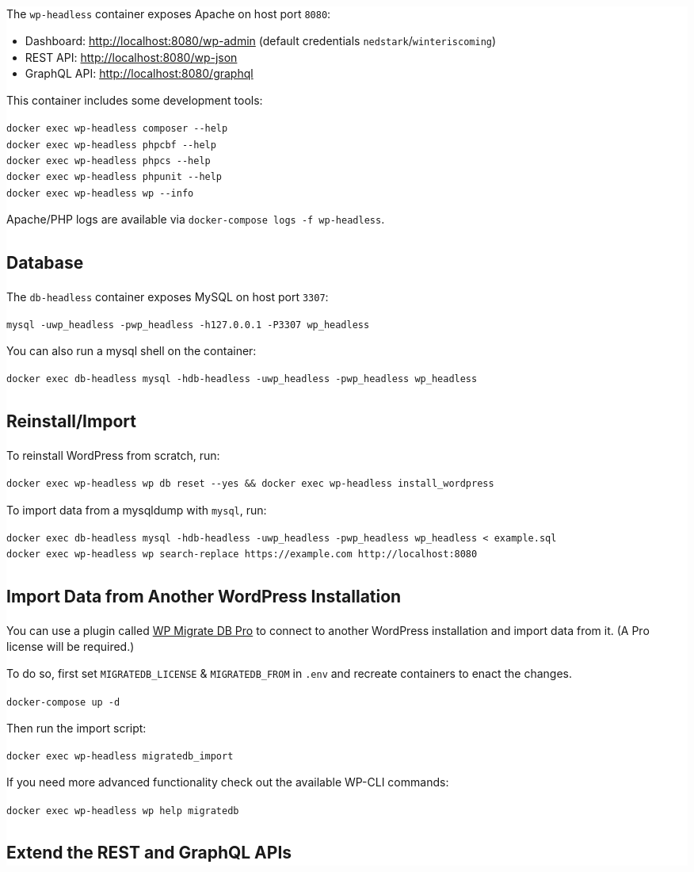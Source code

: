 The `wp-headless` container exposes Apache on host port `8080`:

- Dashboard: [http://localhost:8080/wp-admin](http://localhost:8080/wp-admin) (default credentials `nedstark`/`winteriscoming`)
- REST API: [http://localhost:8080/wp-json](http://localhost:8080/wp-json)
- GraphQL API: [http://localhost:8080/graphql](http://localhost:8080/graphql)

This container includes some development tools:

    docker exec wp-headless composer --help
    docker exec wp-headless phpcbf --help
    docker exec wp-headless phpcs --help
    docker exec wp-headless phpunit --help
    docker exec wp-headless wp --info

Apache/PHP logs are available via `docker-compose logs -f wp-headless`.

## Database

The `db-headless` container exposes MySQL on host port `3307`:

    mysql -uwp_headless -pwp_headless -h127.0.0.1 -P3307 wp_headless

You can also run a mysql shell on the container:

    docker exec db-headless mysql -hdb-headless -uwp_headless -pwp_headless wp_headless

## Reinstall/Import

To reinstall WordPress from scratch, run:

    docker exec wp-headless wp db reset --yes && docker exec wp-headless install_wordpress

To import data from a mysqldump with `mysql`, run:

    docker exec db-headless mysql -hdb-headless -uwp_headless -pwp_headless wp_headless < example.sql
    docker exec wp-headless wp search-replace https://example.com http://localhost:8080

## Import Data from Another WordPress Installation

You can use a plugin called [WP Migrate DB Pro](https://deliciousbrains.com/wp-migrate-db-pro/) to connect to another WordPress installation and import data from it. (A Pro license will be required.)

To do so, first set `MIGRATEDB_LICENSE` & `MIGRATEDB_FROM` in `.env` and recreate containers to enact the changes.

    docker-compose up -d

Then run the import script:

    docker exec wp-headless migratedb_import

If you need more advanced functionality check out the available WP-CLI commands:

    docker exec wp-headless wp help migratedb

## Extend the REST and GraphQL APIs

